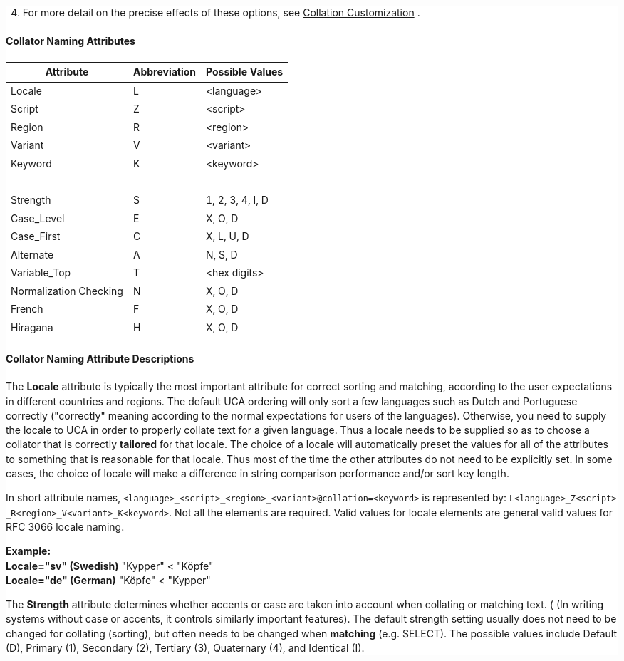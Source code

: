 4.  For more detail on the precise effects of these options, see [Collation
    Customization](customization/index.md) .

#### Collator Naming Attributes

Attribute              | Abbreviation | Possible Values
---------------------- | ------------ | ---------------
Locale                 | L            | \<language\>
Script                 | Z            | \<script\>
Region                 | R            | \<region\>
Variant                | V            | \<variant\>
Keyword                | K            | \<keyword\>
&nbsp;                 | &nbsp;       | &nbsp;
Strength               | S            | 1, 2, 3, 4, I, D
Case_Level             | E            | X, O, D
Case_First             | C            | X, L, U, D
Alternate              | A            | N, S, D
Variable_Top           | T            | \<hex digits\>
Normalization Checking | N            | X, O, D
French                 | F            | X, O, D
Hiragana               | H            | X, O, D

#### Collator Naming Attribute Descriptions

The **Locale** attribute is typically the most
important attribute for correct sorting and matching, according to the user
expectations in different countries and regions. The default UCA ordering will
only sort a few languages such as Dutch and Portuguese correctly ("correctly"
meaning according to the normal expectations for users of the languages).
Otherwise, you need to supply the locale to UCA in order to properly collate
text for a given language. Thus a locale needs to be supplied so as to choose a
collator that is correctly **tailored** for that locale. The choice of a locale
will automatically preset the values for all of the attributes to something that
is reasonable for that locale. Thus most of the time the other attributes do not
need to be explicitly set. In some cases, the choice of locale will make a
difference in string comparison performance and/or sort key length.

In short attribute names,
`<language>_<script>_<region>_<variant>@collation=<keyword>` is
represented by: `L<language>_Z<script>_R<region>_V<variant>_K<keyword>`. Not
all the elements are required. Valid values for locale elements are general
valid values for RFC 3066 locale naming.

**Example:**\
**Locale="sv" (Swedish)** "Kypper" < "Köpfe"\
**Locale="de" (German)** "Köpfe" < "Kypper"

The **Strength** attribute determines whether accents or
case are taken into account when collating or matching text. ( (In writing
systems without case or accents, it controls similarly important features). The
default strength setting usually does not need to be changed for collating
(sorting), but often needs to be changed when **matching** (e.g. SELECT). The
possible values include Default (D), Primary (1), Secondary (2), Tertiary (3),
Quaternary (4), and Identical (I).
